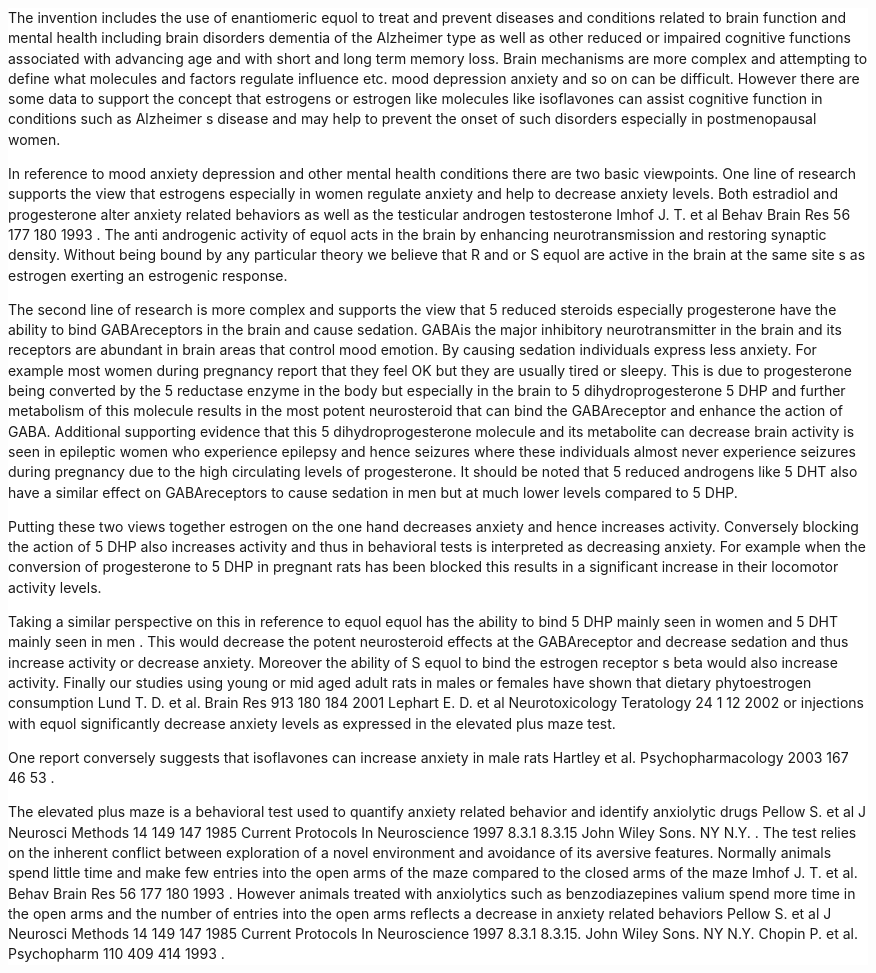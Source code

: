 The invention includes the use of enantiomeric equol to treat and prevent diseases and conditions related to brain function and mental health including brain disorders dementia of the Alzheimer type as well as other reduced or impaired cognitive functions associated with advancing age and with short and long term memory loss. Brain mechanisms are more complex and attempting to define what molecules and factors regulate influence etc. mood depression anxiety and so on can be difficult. However there are some data to support the concept that estrogens or estrogen like molecules like isoflavones can assist cognitive function in conditions such as Alzheimer s disease and may help to prevent the onset of such disorders especially in postmenopausal women.

In reference to mood anxiety depression and other mental health conditions there are two basic viewpoints. One line of research supports the view that estrogens especially in women regulate anxiety and help to decrease anxiety levels. Both estradiol and progesterone alter anxiety related behaviors as well as the testicular androgen testosterone Imhof J. T. et al Behav Brain Res 56 177 180 1993 . The anti androgenic activity of equol acts in the brain by enhancing neurotransmission and restoring synaptic density. Without being bound by any particular theory we believe that R and or S equol are active in the brain at the same site s as estrogen exerting an estrogenic response.

The second line of research is more complex and supports the view that 5 reduced steroids especially progesterone have the ability to bind GABAreceptors in the brain and cause sedation. GABAis the major inhibitory neurotransmitter in the brain and its receptors are abundant in brain areas that control mood emotion. By causing sedation individuals express less anxiety. For example most women during pregnancy report that they feel OK but they are usually tired or sleepy. This is due to progesterone being converted by the 5 reductase enzyme in the body but especially in the brain to 5 dihydroprogesterone 5 DHP and further metabolism of this molecule results in the most potent neurosteroid that can bind the GABAreceptor and enhance the action of GABA. Additional supporting evidence that this 5 dihydroprogesterone molecule and its metabolite can decrease brain activity is seen in epileptic women who experience epilepsy and hence seizures where these individuals almost never experience seizures during pregnancy due to the high circulating levels of progesterone. It should be noted that 5 reduced androgens like 5 DHT also have a similar effect on GABAreceptors to cause sedation in men but at much lower levels compared to 5 DHP.

Putting these two views together estrogen on the one hand decreases anxiety and hence increases activity. Conversely blocking the action of 5 DHP also increases activity and thus in behavioral tests is interpreted as decreasing anxiety. For example when the conversion of progesterone to 5 DHP in pregnant rats has been blocked this results in a significant increase in their locomotor activity levels.

Taking a similar perspective on this in reference to equol equol has the ability to bind 5 DHP mainly seen in women and 5 DHT mainly seen in men . This would decrease the potent neurosteroid effects at the GABAreceptor and decrease sedation and thus increase activity or decrease anxiety. Moreover the ability of S equol to bind the estrogen receptor s beta would also increase activity. Finally our studies using young or mid aged adult rats in males or females have shown that dietary phytoestrogen consumption Lund T. D. et al. Brain Res 913 180 184 2001 Lephart E. D. et al Neurotoxicology Teratology 24 1 12 2002 or injections with equol significantly decrease anxiety levels as expressed in the elevated plus maze test.

One report conversely suggests that isoflavones can increase anxiety in male rats Hartley et al. Psychopharmacology 2003 167 46 53 .

The elevated plus maze is a behavioral test used to quantify anxiety related behavior and identify anxiolytic drugs Pellow S. et al J Neurosci Methods 14 149 147 1985 Current Protocols In Neuroscience 1997 8.3.1 8.3.15 John Wiley Sons. NY N.Y. . The test relies on the inherent conflict between exploration of a novel environment and avoidance of its aversive features. Normally animals spend little time and make few entries into the open arms of the maze compared to the closed arms of the maze Imhof J. T. et al. Behav Brain Res 56 177 180 1993 . However animals treated with anxiolytics such as benzodiazepines valium spend more time in the open arms and the number of entries into the open arms reflects a decrease in anxiety related behaviors Pellow S. et al J Neurosci Methods 14 149 147 1985 Current Protocols In Neuroscience 1997 8.3.1 8.3.15. John Wiley Sons. NY N.Y. Chopin P. et al. Psychopharm 110 409 414 1993 .
